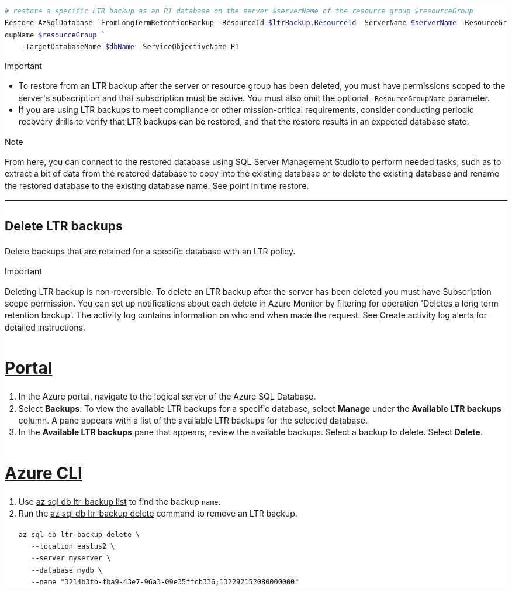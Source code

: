 ```powershell
# restore a specific LTR backup as an P1 database on the server $serverName of the resource group $resourceGroup
Restore-AzSqlDatabase -FromLongTermRetentionBackup -ResourceId $ltrBackup.ResourceId -ServerName $serverName -ResourceGroupName $resourceGroup `
    -TargetDatabaseName $dbName -ServiceObjectiveName P1
```

> [!IMPORTANT]
> - To restore from an LTR backup after the server or resource group has been deleted, you must have permissions scoped to the server's subscription and that subscription must be active. You must also omit the optional `-ResourceGroupName` parameter.
> - If you are using LTR backups to meet compliance or other mission-critical requirements, consider conducting periodic recovery drills to verify that LTR backups can be restored, and that the restore results in an expected database state.

> [!NOTE]
> From here, you can connect to the restored database using SQL Server Management Studio to perform needed tasks, such as to extract a bit of data from the restored database to copy into the existing database or to delete the existing database and rename the restored database to the existing database name. See [point in time restore](recovery-using-backups.md#point-in-time-restore).

---

## Delete LTR backups

Delete backups that are retained for a specific database with an LTR policy.

> [!IMPORTANT]
> Deleting LTR backup is non-reversible. To delete an LTR backup after the server has been deleted you must have Subscription scope permission. You can set up notifications about each delete in Azure Monitor by filtering for operation 'Deletes a long term retention backup'. The activity log contains information on who and when made the request. See [Create activity log alerts](/azure/azure-monitor/alerts/alerts-activity-log) for detailed instructions.

# [Portal](#tab/portal)

1. In the Azure portal, navigate to the logical server of the Azure SQL Database. 
1. Select **Backups**. To view the available LTR backups for a specific database, select **Manage** under the **Available LTR backups** column. A pane appears with a list of the available LTR backups for the selected database.
1. In the **Available LTR backups** pane that appears, review the available backups. Select a backup to delete. Select **Delete**.

# [Azure CLI](#tab/azure-cli)

1. Use [az sql db ltr-backup list](/cli/azure/sql/db/ltr-backup#az-sql-db-ltr-backup-list) to find the backup `name`.
1. Run the [az sql db ltr-backup delete](/cli/azure/sql/db/ltr-backup#az-sql-db-ltr-backup-delete) command to remove an LTR backup.
    ```azurecli
    az sql db ltr-backup delete \
       --location eastus2 \
       --server myserver \
       --database mydb \
       --name "3214b3fb-fba9-43e7-96a3-09e35ffcb336;132292152080000000"
    ```
    